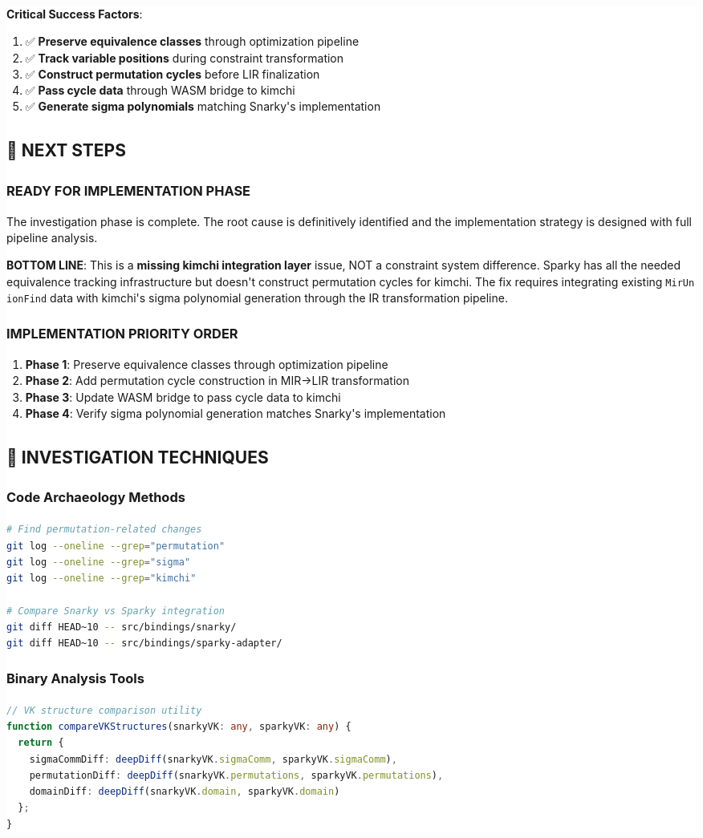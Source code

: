**Critical Success Factors**:
1. ✅ **Preserve equivalence classes** through optimization pipeline
2. ✅ **Track variable positions** during constraint transformation  
3. ✅ **Construct permutation cycles** before LIR finalization
4. ✅ **Pass cycle data** through WASM bridge to kimchi
5. ✅ **Generate sigma polynomials** matching Snarky's implementation

## 🚀 NEXT STEPS

### READY FOR IMPLEMENTATION PHASE

The investigation phase is complete. The root cause is definitively identified and the implementation strategy is designed with full pipeline analysis.

**BOTTOM LINE**: This is a **missing kimchi integration layer** issue, NOT a constraint system difference. Sparky has all the needed equivalence tracking infrastructure but doesn't construct permutation cycles for kimchi. The fix requires integrating existing `MirUnionFind` data with kimchi's sigma polynomial generation through the IR transformation pipeline.

### IMPLEMENTATION PRIORITY ORDER

1. **Phase 1**: Preserve equivalence classes through optimization pipeline
2. **Phase 2**: Add permutation cycle construction in MIR→LIR transformation
3. **Phase 3**: Update WASM bridge to pass cycle data to kimchi
4. **Phase 4**: Verify sigma polynomial generation matches Snarky's implementation

## 🔬 INVESTIGATION TECHNIQUES

### Code Archaeology Methods
```bash
# Find permutation-related changes
git log --oneline --grep="permutation"
git log --oneline --grep="sigma"  
git log --oneline --grep="kimchi"

# Compare Snarky vs Sparky integration
git diff HEAD~10 -- src/bindings/snarky/
git diff HEAD~10 -- src/bindings/sparky-adapter/
```

### Binary Analysis Tools
```typescript
// VK structure comparison utility
function compareVKStructures(snarkyVK: any, sparkyVK: any) {
  return {
    sigmaCommDiff: deepDiff(snarkyVK.sigmaComm, sparkyVK.sigmaComm),
    permutationDiff: deepDiff(snarkyVK.permutations, sparkyVK.permutations),
    domainDiff: deepDiff(snarkyVK.domain, sparkyVK.domain)
  };
}
```
